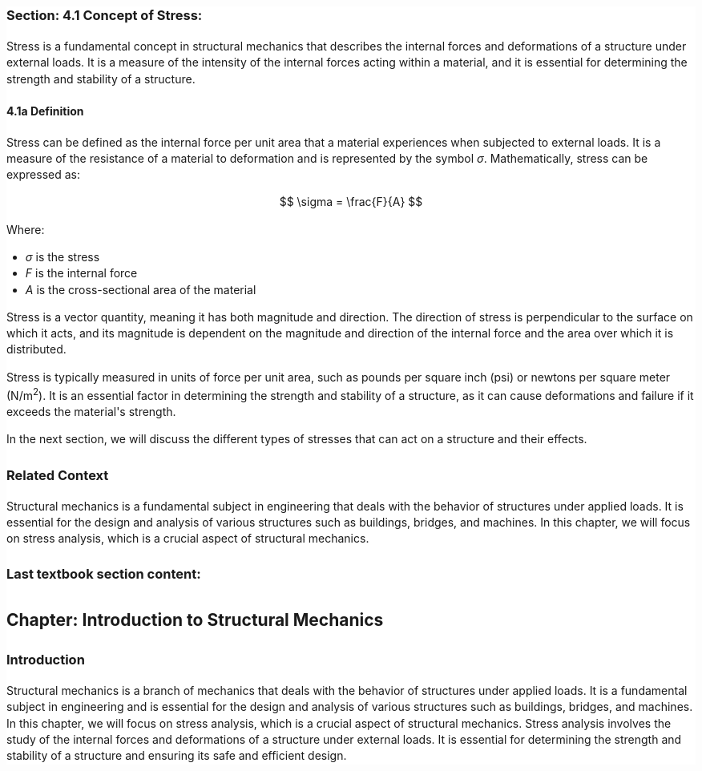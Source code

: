 ### Section: 4.1 Concept of Stress:

Stress is a fundamental concept in structural mechanics that describes the internal forces and deformations of a structure under external loads. It is a measure of the intensity of the internal forces acting within a material, and it is essential for determining the strength and stability of a structure.

#### 4.1a Definition

Stress can be defined as the internal force per unit area that a material experiences when subjected to external loads. It is a measure of the resistance of a material to deformation and is represented by the symbol $\sigma$. Mathematically, stress can be expressed as:

$$
\sigma = \frac{F}{A}
$$

Where:
- $\sigma$ is the stress
- $F$ is the internal force
- $A$ is the cross-sectional area of the material

Stress is a vector quantity, meaning it has both magnitude and direction. The direction of stress is perpendicular to the surface on which it acts, and its magnitude is dependent on the magnitude and direction of the internal force and the area over which it is distributed.

Stress is typically measured in units of force per unit area, such as pounds per square inch (psi) or newtons per square meter (N/m$^2$). It is an essential factor in determining the strength and stability of a structure, as it can cause deformations and failure if it exceeds the material's strength.

In the next section, we will discuss the different types of stresses that can act on a structure and their effects.


### Related Context
Structural mechanics is a fundamental subject in engineering that deals with the behavior of structures under applied loads. It is essential for the design and analysis of various structures such as buildings, bridges, and machines. In this chapter, we will focus on stress analysis, which is a crucial aspect of structural mechanics.

### Last textbook section content:

## Chapter: Introduction to Structural Mechanics

### Introduction

Structural mechanics is a branch of mechanics that deals with the behavior of structures under applied loads. It is a fundamental subject in engineering and is essential for the design and analysis of various structures such as buildings, bridges, and machines. In this chapter, we will focus on stress analysis, which is a crucial aspect of structural mechanics. Stress analysis involves the study of the internal forces and deformations of a structure under external loads. It is essential for determining the strength and stability of a structure and ensuring its safe and efficient design.
